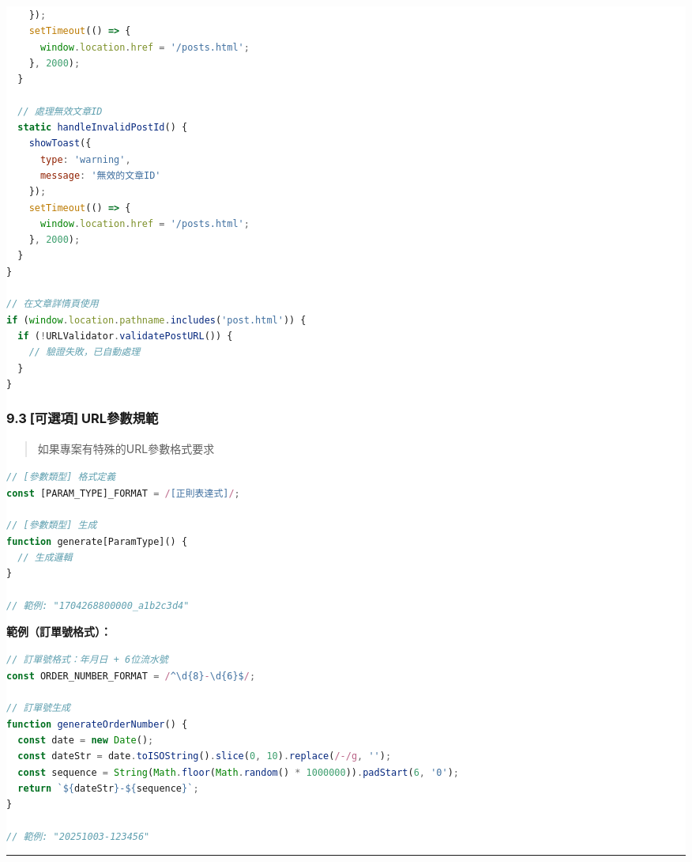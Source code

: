 ```javascript
    });
    setTimeout(() => {
      window.location.href = '/posts.html';
    }, 2000);
  }
  
  // 處理無效文章ID
  static handleInvalidPostId() {
    showToast({
      type: 'warning',
      message: '無效的文章ID'
    });
    setTimeout(() => {
      window.location.href = '/posts.html';
    }, 2000);
  }
}

// 在文章詳情頁使用
if (window.location.pathname.includes('post.html')) {
  if (!URLValidator.validatePostURL()) {
    // 驗證失敗，已自動處理
  }
}
```

### 9.3 [可選項] URL參數規範

> 如果專案有特殊的URL參數格式要求

```javascript
// [參數類型] 格式定義
const [PARAM_TYPE]_FORMAT = /[正則表達式]/;

// [參數類型] 生成
function generate[ParamType]() {
  // 生成邏輯
}

// 範例: "1704268800000_a1b2c3d4"
```

**範例（訂單號格式）：**
```javascript
// 訂單號格式：年月日 + 6位流水號
const ORDER_NUMBER_FORMAT = /^\d{8}-\d{6}$/;

// 訂單號生成
function generateOrderNumber() {
  const date = new Date();
  const dateStr = date.toISOString().slice(0, 10).replace(/-/g, '');
  const sequence = String(Math.floor(Math.random() * 1000000)).padStart(6, '0');
  return `${dateStr}-${sequence}`;
}

// 範例: "20251003-123456"
```

---

  [其他出口]: '[說明]'